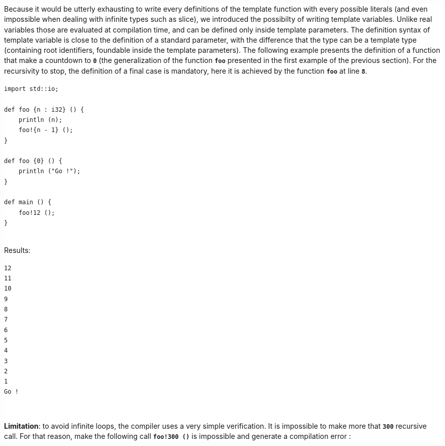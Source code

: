 Because it would be utterly exhausting to write every definitions of
the template function with every possible literals (and even
impossible when dealing with infinite types such as slice), we
introduced the possibilty of writing template variables. Unlike real
variables those are evaluated at compilation time, and can be defined
only inside template parameters. The definition syntax of template
variable is close to the definition of a standard parameter, with the
difference that the type can be a template type (containing root
identifiers, foundable inside the template parameters). The following
example presents the definition of a function that make a countdown to
**`0`** (the generalization of the function **`foo`** presented in the
first example of the previous section). For the recursivity to stop,
the definition of a final case is mandatory, here it is achieved by
the function **`foo`** at line **`8`**.

```ymir
import std::io;

def foo {n : i32} () {
	println (n);
	foo!{n - 1} ();
}

def foo {0} () {
	println ("Go !");
}

def main () {
	foo!12 ();
}
```

<br>
Results:

```
12
11
10
9
8
7
6
5
4
3
2
1
Go !
```

<br>

**Limitation**: to avoid infinite loops, the compiler uses a very
simple verification. It is impossible to make more that **`300`**
recursive call. For that reason, make the following call **`foo!300
()`** is impossible and generate a compilation error :

